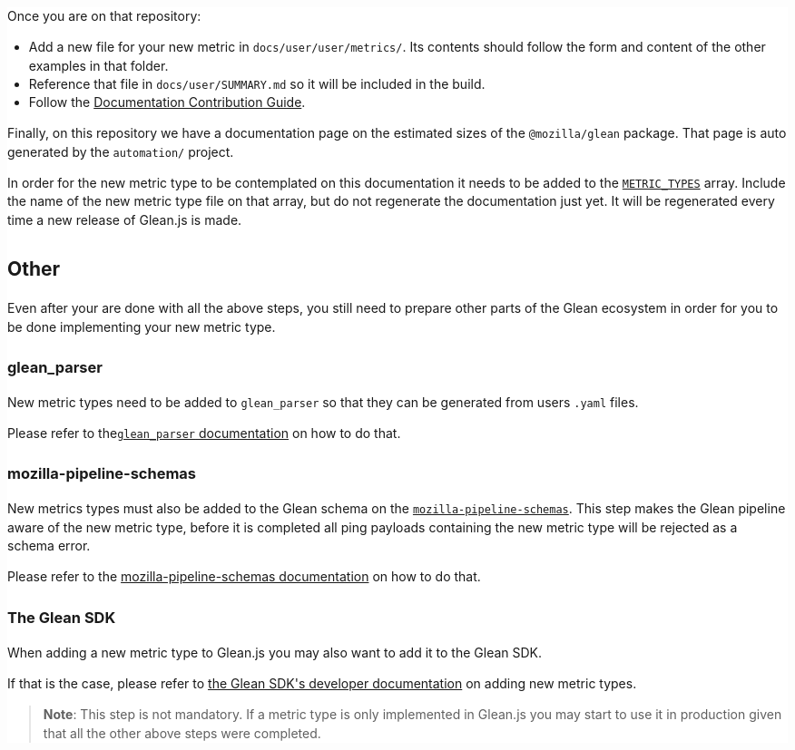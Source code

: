Once you are on that repository:

- Add a new file for your new metric in `docs/user/user/metrics/`.
  Its contents should follow the form and content of the other examples in that folder.
- Reference that file in `docs/user/SUMMARY.md` so it will be included in the build.
- Follow the [Documentation Contribution Guide](https://mozilla.github.io/glean/dev/docs.html).

Finally, on this repository we have a documentation page on the estimated sizes of the `@mozilla/glean`
package. That page is auto generated by the `automation/` project.

In order for the new metric type to be contemplated on this documentation it needs to be added to
the [`METRIC_TYPES`](../../automation/size/utils.js) array. Include the name of the new metric type
file on that array, but do not regenerate the documentation just yet. It will be regenerated every time
a new release of Glean.js is made.

## Other

Even after your are done with all the above steps, you still need to prepare other parts of the Glean
ecosystem in order for you to be done implementing your new metric type.

### glean_parser

New metric types need to be added to `glean_parser` so that they can be generated
from users `.yaml` files.

Please refer to the[`glean_parser` documentation](https://mozilla.github.io/glean_parser/contributing.html)
on how to do that.

### mozilla-pipeline-schemas

New metrics types must also be added to the Glean schema on the [`mozilla-pipeline-schemas`](https://github.com/mozilla-services/mozilla-pipeline-schemas/blob/master/schemas/glean/glean/glean.1.schema.json).
This step makes the Glean pipeline aware of the new metric type, before it is completed all ping
payloads containing the new metric type will be rejected as a schema error.

Please refer to the [mozilla-pipeline-schemas documentation](https://github.com/mozilla-services/mozilla-pipeline-schemas#contributions) on how to do that.

### The Glean SDK

When adding a new metric type to Glean.js you may also want to add it to the Glean SDK.

If that is the case, please refer to
[the Glean SDK's developer documentation](https://mozilla.github.io/glean/dev/core/new-metric-type.html)
on adding new metric types.

> **Note**: This step is not mandatory. If a metric type is only implemented in Glean.js you may
> start to use it in production given that all the other above steps were completed.

